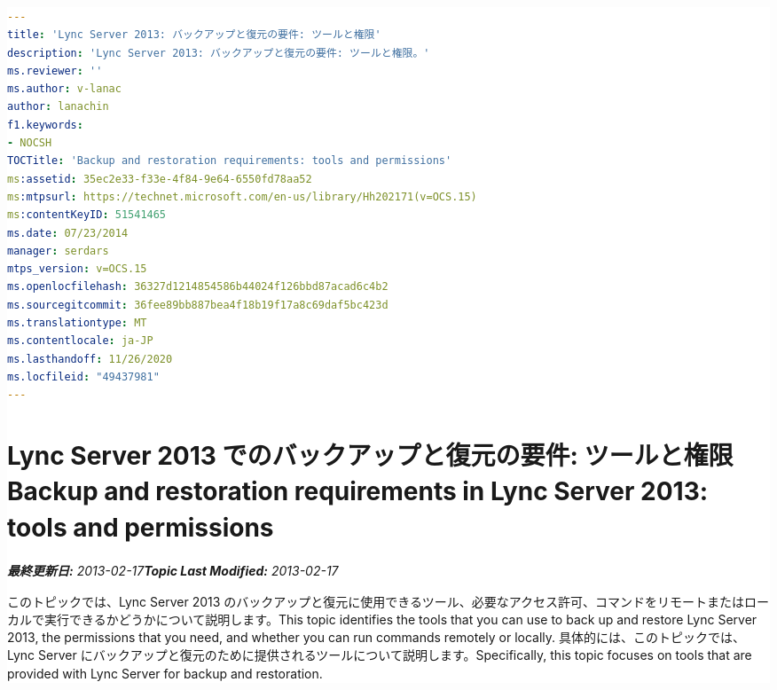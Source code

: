 ```yaml
---
title: 'Lync Server 2013: バックアップと復元の要件: ツールと権限'
description: 'Lync Server 2013: バックアップと復元の要件: ツールと権限。'
ms.reviewer: ''
ms.author: v-lanac
author: lanachin
f1.keywords:
- NOCSH
TOCTitle: 'Backup and restoration requirements: tools and permissions'
ms:assetid: 35ec2e33-f33e-4f84-9e64-6550fd78aa52
ms:mtpsurl: https://technet.microsoft.com/en-us/library/Hh202171(v=OCS.15)
ms:contentKeyID: 51541465
ms.date: 07/23/2014
manager: serdars
mtps_version: v=OCS.15
ms.openlocfilehash: 36327d1214854586b44024f126bbd87acad6c4b2
ms.sourcegitcommit: 36fee89bb887bea4f18b19f17a8c69daf5bc423d
ms.translationtype: MT
ms.contentlocale: ja-JP
ms.lasthandoff: 11/26/2020
ms.locfileid: "49437981"
---
```

# <a name="backup-and-restoration-requirements-in-lync-server-2013-tools-and-permissions"></a><span data-ttu-id="9e56d-103">Lync Server 2013 でのバックアップと復元の要件: ツールと権限</span><span class="sxs-lookup"><span data-stu-id="9e56d-103">Backup and restoration requirements in Lync Server 2013: tools and permissions</span></span>

<div data-xmlns="http://www.w3.org/1999/xhtml">

<div class="topic" data-xmlns="http://www.w3.org/1999/xhtml" data-msxsl="urn:schemas-microsoft-com:xslt" data-cs="https://msdn.microsoft.com/">

<div data-asp="https://msdn2.microsoft.com/asp">



</div>

<div id="mainSection">

<div id="mainBody"><span data-ttu-id="9e56d-104">

<span> </span></span><span class="sxs-lookup"><span data-stu-id="9e56d-104">

<span> </span></span></span>

<span data-ttu-id="9e56d-105">_**最終更新日:** 2013-02-17_</span><span class="sxs-lookup"><span data-stu-id="9e56d-105">_**Topic Last Modified:** 2013-02-17_</span></span>

<span data-ttu-id="9e56d-106">このトピックでは、Lync Server 2013 のバックアップと復元に使用できるツール、必要なアクセス許可、コマンドをリモートまたはローカルで実行できるかどうかについて説明します。</span><span class="sxs-lookup"><span data-stu-id="9e56d-106">This topic identifies the tools that you can use to back up and restore Lync Server 2013, the permissions that you need, and whether you can run commands remotely or locally.</span></span> <span data-ttu-id="9e56d-107">具体的には、このトピックでは、Lync Server にバックアップと復元のために提供されるツールについて説明します。</span><span class="sxs-lookup"><span data-stu-id="9e56d-107">Specifically, this topic focuses on tools that are provided with Lync Server for backup and restoration.</span></span>
